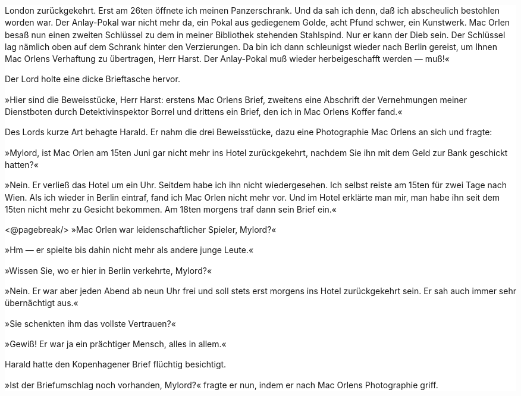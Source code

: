 London zurückgekehrt. Erst am 26ten öffnete ich meinen
Panzerschrank. Und da sah ich denn, daß ich abscheulich
bestohlen worden war. Der Anlay-Pokal war nicht mehr
da, ein Pokal aus gediegenem Golde, acht Pfund schwer,
ein Kunstwerk. Mac Orlen besaß nun einen zweiten
Schlüssel zu dem in meiner Bibliothek stehenden Stahlspind.
Nur er kann der Dieb sein. Der Schlüssel lag nämlich
oben auf dem Schrank hinter den Verzierungen. Da bin
ich dann schleunigst wieder nach Berlin gereist, um Ihnen
Mac Orlens Verhaftung zu übertragen, Herr Harst. Der
Anlay-Pokal muß wieder herbeigeschafft werden — muß!«

Der Lord holte eine dicke Brieftasche hervor.

»Hier sind die Beweisstücke, Herr Harst: erstens Mac
Orlens Brief, zweitens eine Abschrift der Vernehmungen
meiner Dienstboten durch Detektivinspektor Borrel und
drittens ein Brief, den ich in Mac Orlens Koffer fand.«

Des Lords kurze Art behagte Harald. Er nahm die drei
Beweisstücke, dazu eine Photographie Mac Orlens an sich
und fragte:

»Mylord, ist Mac Orlen am 15ten Juni gar nicht mehr
ins Hotel zurückgekehrt, nachdem Sie ihn mit dem Geld
zur Bank geschickt hatten?«

»Nein. Er verließ das Hotel um ein Uhr. Seitdem
habe ich ihn nicht wiedergesehen. Ich selbst reiste am
15ten für zwei Tage nach Wien. Als ich wieder in Berlin
eintraf, fand ich Mac Orlen nicht mehr vor. Und im
Hotel erklärte man mir, man habe ihn seit dem 15ten nicht
mehr zu Gesicht bekommen. Am 18ten morgens traf dann
sein Brief ein.«

<@pagebreak/>
»Mac Orlen war leidenschaftlicher Spieler, Mylord?«

»Hm — er spielte bis dahin nicht mehr als andere
junge Leute.«

»Wissen Sie, wo er hier in Berlin verkehrte, Mylord?«

»Nein. Er war aber jeden Abend ab neun Uhr frei
und soll stets erst morgens ins Hotel zurückgekehrt sein. Er
sah auch immer sehr übernächtigt aus.«

»Sie schenkten ihm das vollste Vertrauen?«

»Gewiß! Er war ja ein prächtiger Mensch, alles in
allem.«

Harald hatte den Kopenhagener Brief flüchtig besichtigt.

»Ist der Briefumschlag noch vorhanden, Mylord?«
fragte er nun, indem er nach Mac Orlens Photographie
griff.
